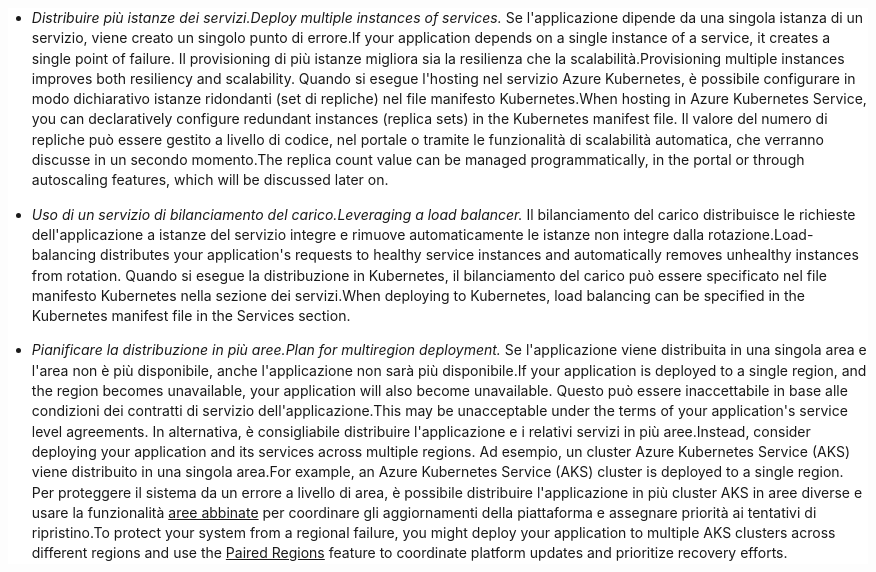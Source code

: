 - <span data-ttu-id="c56e1-126">*Distribuire più istanze dei servizi.*</span><span class="sxs-lookup"><span data-stu-id="c56e1-126">*Deploy multiple instances of services.*</span></span> <span data-ttu-id="c56e1-127">Se l'applicazione dipende da una singola istanza di un servizio, viene creato un singolo punto di errore.</span><span class="sxs-lookup"><span data-stu-id="c56e1-127">If your application depends on a single instance of a service, it creates a single point of failure.</span></span> <span data-ttu-id="c56e1-128">Il provisioning di più istanze migliora sia la resilienza che la scalabilità.</span><span class="sxs-lookup"><span data-stu-id="c56e1-128">Provisioning multiple instances improves both resiliency and scalability.</span></span> <span data-ttu-id="c56e1-129">Quando si esegue l'hosting nel servizio Azure Kubernetes, è possibile configurare in modo dichiarativo istanze ridondanti (set di repliche) nel file manifesto Kubernetes.</span><span class="sxs-lookup"><span data-stu-id="c56e1-129">When hosting in Azure Kubernetes Service, you can declaratively configure redundant instances (replica sets) in the Kubernetes manifest file.</span></span> <span data-ttu-id="c56e1-130">Il valore del numero di repliche può essere gestito a livello di codice, nel portale o tramite le funzionalità di scalabilità automatica, che verranno discusse in un secondo momento.</span><span class="sxs-lookup"><span data-stu-id="c56e1-130">The replica count value can be managed programmatically, in the portal or through autoscaling features, which will be discussed later on.</span></span>

- <span data-ttu-id="c56e1-131">*Uso di un servizio di bilanciamento del carico.*</span><span class="sxs-lookup"><span data-stu-id="c56e1-131">*Leveraging a load balancer.*</span></span> <span data-ttu-id="c56e1-132">Il bilanciamento del carico distribuisce le richieste dell'applicazione a istanze del servizio integre e rimuove automaticamente le istanze non integre dalla rotazione.</span><span class="sxs-lookup"><span data-stu-id="c56e1-132">Load-balancing distributes your application's requests to healthy service instances and automatically removes unhealthy instances from rotation.</span></span> <span data-ttu-id="c56e1-133">Quando si esegue la distribuzione in Kubernetes, il bilanciamento del carico può essere specificato nel file manifesto Kubernetes nella sezione dei servizi.</span><span class="sxs-lookup"><span data-stu-id="c56e1-133">When deploying to Kubernetes, load balancing can be specified in the Kubernetes manifest file in the Services section.</span></span>

- <span data-ttu-id="c56e1-134">*Pianificare la distribuzione in più aree.*</span><span class="sxs-lookup"><span data-stu-id="c56e1-134">*Plan for multiregion deployment.*</span></span> <span data-ttu-id="c56e1-135">Se l'applicazione viene distribuita in una singola area e l'area non è più disponibile, anche l'applicazione non sarà più disponibile.</span><span class="sxs-lookup"><span data-stu-id="c56e1-135">If your application is deployed to a single region, and the region becomes unavailable, your application will also become unavailable.</span></span> <span data-ttu-id="c56e1-136">Questo può essere inaccettabile in base alle condizioni dei contratti di servizio dell'applicazione.</span><span class="sxs-lookup"><span data-stu-id="c56e1-136">This may be unacceptable under the terms of your application's service level agreements.</span></span> <span data-ttu-id="c56e1-137">In alternativa, è consigliabile distribuire l'applicazione e i relativi servizi in più aree.</span><span class="sxs-lookup"><span data-stu-id="c56e1-137">Instead, consider deploying your application and its services across multiple regions.</span></span> <span data-ttu-id="c56e1-138">Ad esempio, un cluster Azure Kubernetes Service (AKS) viene distribuito in una singola area.</span><span class="sxs-lookup"><span data-stu-id="c56e1-138">For example, an Azure Kubernetes Service (AKS) cluster is deployed to a single region.</span></span> <span data-ttu-id="c56e1-139">Per proteggere il sistema da un errore a livello di area, è possibile distribuire l'applicazione in più cluster AKS in aree diverse e usare la funzionalità [aree abbinate](https://buildazure.com/2017/01/06/azure-region-pairs-explained/) per coordinare gli aggiornamenti della piattaforma e assegnare priorità ai tentativi di ripristino.</span><span class="sxs-lookup"><span data-stu-id="c56e1-139">To protect your system from a regional failure, you might deploy your application to multiple AKS clusters across different regions and use the [Paired Regions](https://buildazure.com/2017/01/06/azure-region-pairs-explained/) feature to coordinate platform updates and prioritize recovery efforts.</span></span>
